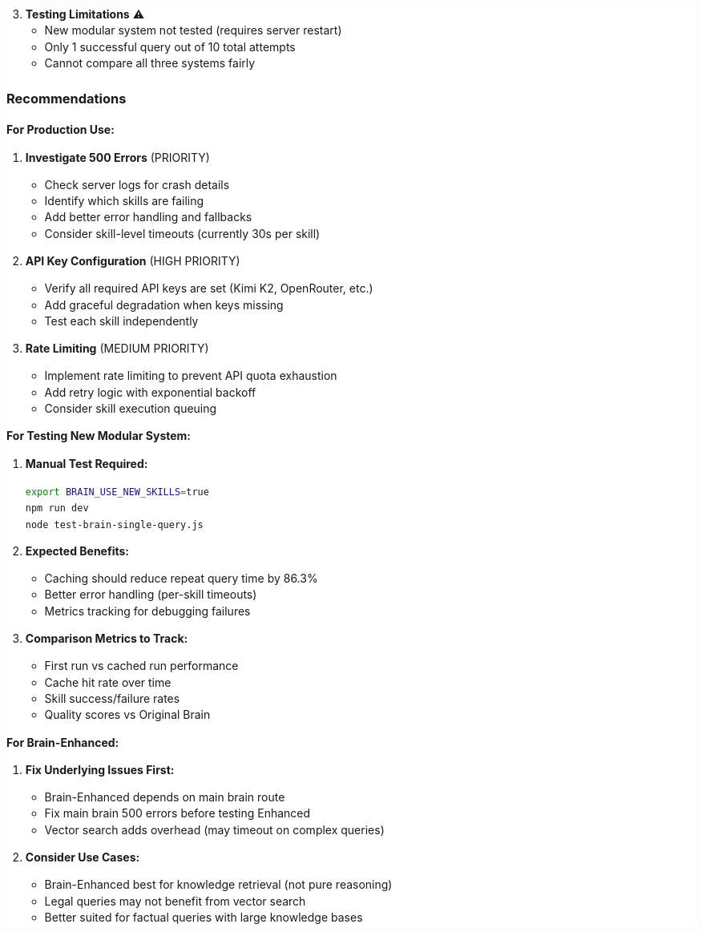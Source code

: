 3. **Testing Limitations** ⚠️
   - New modular system not tested (requires server restart)
   - Only 1 successful query out of 10 total attempts
   - Cannot compare all three systems fairly

### Recommendations

**For Production Use:**

1. **Investigate 500 Errors** (PRIORITY)
   - Check server logs for crash details
   - Identify which skills are failing
   - Add better error handling and fallbacks
   - Consider skill-level timeouts (currently 30s per skill)

2. **API Key Configuration** (HIGH PRIORITY)
   - Verify all required API keys are set (Kimi K2, OpenRouter, etc.)
   - Add graceful degradation when keys missing
   - Test each skill independently

3. **Rate Limiting** (MEDIUM PRIORITY)
   - Implement rate limiting to prevent API quota exhaustion
   - Add retry logic with exponential backoff
   - Consider skill execution queuing

**For Testing New Modular System:**

1. **Manual Test Required:**
   ```bash
   export BRAIN_USE_NEW_SKILLS=true
   npm run dev
   node test-brain-single-query.js
   ```

2. **Expected Benefits:**
   - Caching should reduce repeat query time by 86.3%
   - Better error handling (per-skill timeouts)
   - Metrics tracking for debugging failures

3. **Comparison Metrics to Track:**
   - First run vs cached run performance
   - Cache hit rate over time
   - Skill success/failure rates
   - Quality scores vs Original Brain

**For Brain-Enhanced:**

1. **Fix Underlying Issues First:**
   - Brain-Enhanced depends on main brain route
   - Fix main brain 500 errors before testing Enhanced
   - Vector search adds overhead (may timeout on complex queries)

2. **Consider Use Cases:**
   - Brain-Enhanced best for knowledge retrieval (not pure reasoning)
   - Legal queries may not benefit from vector search
   - Better suited for factual queries with large knowledge bases
